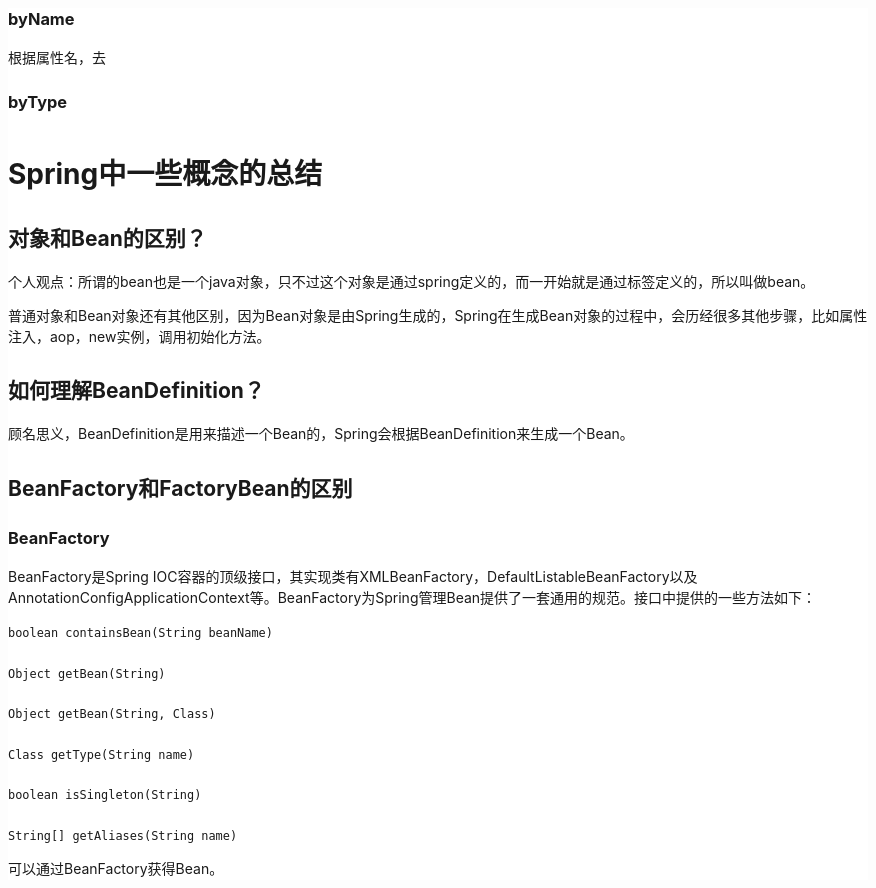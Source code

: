 
### byName

根据属性名，去



### byType

# Spring中一些概念的总结

## 对象和Bean的区别？



个人观点：所谓的bean也是一个java对象，只不过这个对象是通过spring定义的，而一开始就是通过<bean>标签定义的，所以叫做bean。



普通对象和Bean对象还有其他区别，因为Bean对象是由Spring生成的，Spring在生成Bean对象的过程中，会历经很多其他步骤，比如属性注入，aop，new实例，调用初始化方法。



## 如何理解BeanDefinition？

顾名思义，BeanDefinition是用来描述一个Bean的，Spring会根据BeanDefinition来生成一个Bean。



## BeanFactory和FactoryBean的区别



### BeanFactory

BeanFactory是Spring IOC容器的顶级接口，其实现类有XMLBeanFactory，DefaultListableBeanFactory以及AnnotationConfigApplicationContext等。BeanFactory为Spring管理Bean提供了一套通用的规范。接口中提供的一些方法如下：

```
boolean containsBean(String beanName)

Object getBean(String)

Object getBean(String, Class)

Class getType(String name)

boolean isSingleton(String)

String[] getAliases(String name)
```



可以通过BeanFactory获得Bean。


